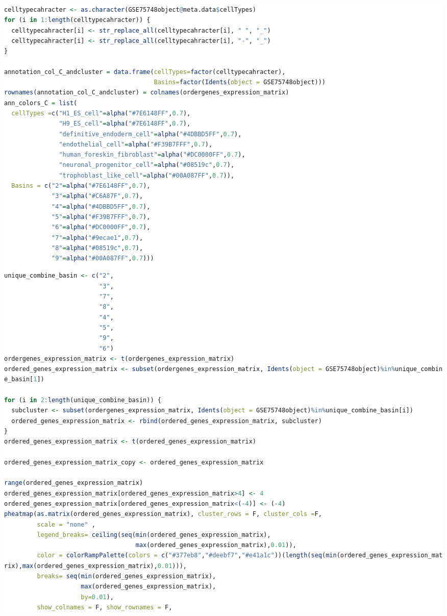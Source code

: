 
```R
celltypecahracter <- as.character(GSE75748object@meta.data$cellTypes)
for (i in 1:length(celltypecahracter)) {
  celltypecahracter[i] <- str_replace_all(celltypecahracter[i], " ", "_")
  celltypecahracter[i] <- str_replace_all(celltypecahracter[i], "-", "_")
}

annotation_col_C_andcluster = data.frame(cellTypes=factor(celltypecahracter),
                                         Basins=factor(Idents(object = GSE75748object)))
rownames(annotation_col_C_andcluster) = colnames(ordergenes_expression_matrix)
ann_colors_C = list(
  cellTypes =c("H1_ES_cell"=alpha("#7E6148FF",0.7),
               "H9_ES_cell"=alpha("#7E6148FF",0.7),
               "definitive_endoderm_cell"=alpha("#4DBBD5FF",0.7),
               "endothelial_cell"=alpha("#F39B7FFF",0.7),
               "human_foreskin_fibroblast"=alpha("#DC0000FF",0.7),
               "neuronal_progenitor_cell"=alpha("#08519c",0.7),
               "trophoblast_like_cell"=alpha("#00A087FF",0.7)),
  Basins = c("2"=alpha("#7E6148FF",0.7),
             "3"=alpha("#C6A87F",0.7),
             "4"=alpha("#4DBBD5FF",0.7),
             "5"=alpha("#F39B7FFF",0.7),
             "6"=alpha("#DC0000FF",0.7),
             "7"=alpha("#9ecae1",0.7),
             "8"=alpha("#08519c",0.7),
             "9"=alpha("#00A087FF",0.7)))
```


```R
unique_combine_basin <- c("2",
                          "3",
                          "7",
                          "8",
                          "4",
                          "5",
                          "9",
                          "6")
ordergenes_expression_matrix <- t(ordergenes_expression_matrix)
ordered_genes_expression_matrix <- subset(ordergenes_expression_matrix, Idents(object = GSE75748object)%in%unique_combine_basin[1])

for (i in 2:length(unique_combine_basin)) {
  subcluster <- subset(ordergenes_expression_matrix, Idents(object = GSE75748object)%in%unique_combine_basin[i])
  ordered_genes_expression_matrix <- rbind(ordered_genes_expression_matrix, subcluster)
}
ordered_genes_expression_matrix <- t(ordered_genes_expression_matrix)

ordered_genes_expression_matrix_copy <- ordered_genes_expression_matrix

range(ordered_genes_expression_matrix)
ordered_genes_expression_matrix[ordered_genes_expression_matrix>4] <- 4
ordered_genes_expression_matrix[ordered_genes_expression_matrix<(-4)] <- (-4)
pheatmap(as.matrix(ordered_genes_expression_matrix), cluster_rows = F, cluster_cols =F,
         scale = "none" ,
         legend_breaks= ceiling(seq(min(ordered_genes_expression_matrix),
                                    max(ordered_genes_expression_matrix),0.01)),
         color = colorRampPalette(colors = c("#377eb8","#deebf7","#e41a1c"))(length(seq(min(ordered_genes_expression_matrix),max(ordered_genes_expression_matrix),0.01))),
         breaks= seq(min(ordered_genes_expression_matrix),
                     max(ordered_genes_expression_matrix),
                     by=0.01),
         show_colnames = F, show_rownames = F,
```